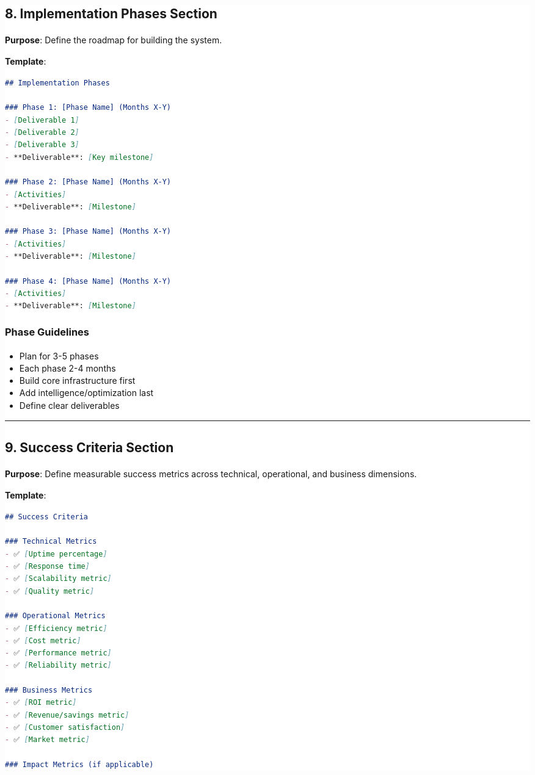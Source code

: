 
## 8. Implementation Phases Section

**Purpose**: Define the roadmap for building the system.

**Template**:
```markdown
## Implementation Phases

### Phase 1: [Phase Name] (Months X-Y)
- [Deliverable 1]
- [Deliverable 2]
- [Deliverable 3]
- **Deliverable**: [Key milestone]

### Phase 2: [Phase Name] (Months X-Y)
- [Activities]
- **Deliverable**: [Milestone]

### Phase 3: [Phase Name] (Months X-Y)
- [Activities]
- **Deliverable**: [Milestone]

### Phase 4: [Phase Name] (Months X-Y)
- [Activities]
- **Deliverable**: [Milestone]
```

### Phase Guidelines
- Plan for 3-5 phases
- Each phase 2-4 months
- Build core infrastructure first
- Add intelligence/optimization last
- Define clear deliverables

---

## 9. Success Criteria Section

**Purpose**: Define measurable success metrics across technical, operational, and business dimensions.

**Template**:
```markdown
## Success Criteria

### Technical Metrics
- ✅ [Uptime percentage]
- ✅ [Response time]
- ✅ [Scalability metric]
- ✅ [Quality metric]

### Operational Metrics
- ✅ [Efficiency metric]
- ✅ [Cost metric]
- ✅ [Performance metric]
- ✅ [Reliability metric]

### Business Metrics
- ✅ [ROI metric]
- ✅ [Revenue/savings metric]
- ✅ [Customer satisfaction]
- ✅ [Market metric]

### Impact Metrics (if applicable)
```